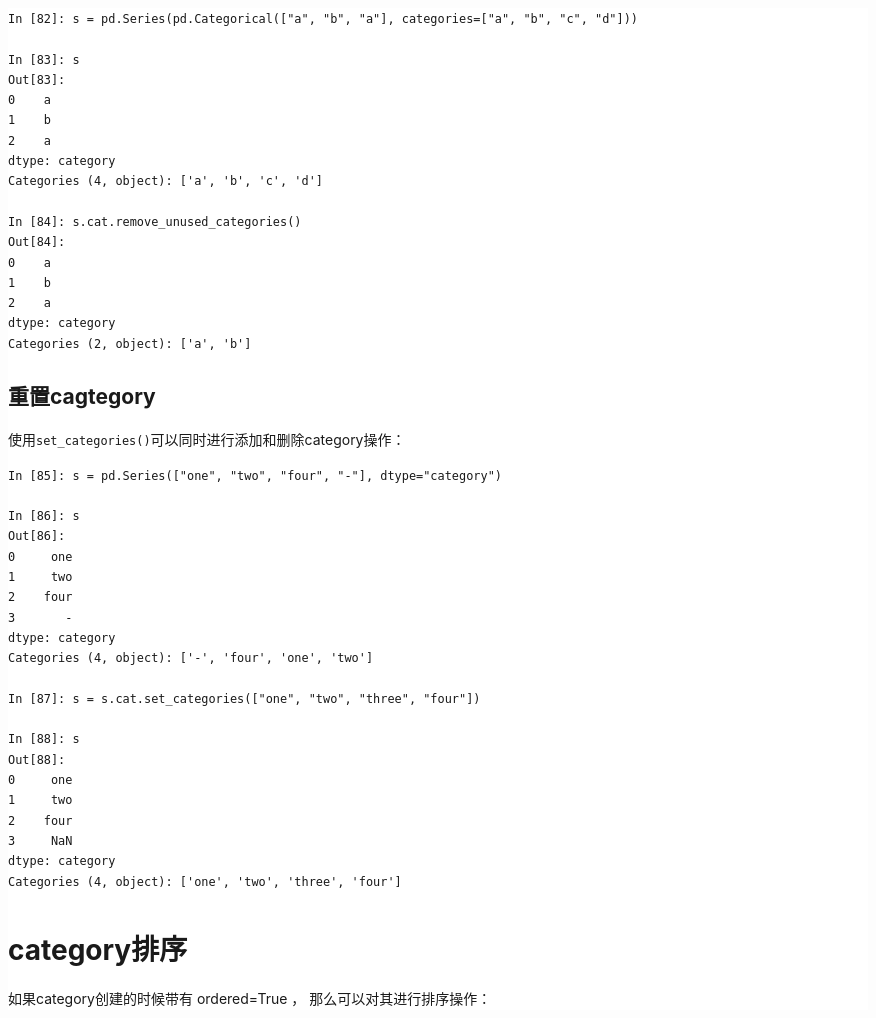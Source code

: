 ```
In [82]: s = pd.Series(pd.Categorical(["a", "b", "a"], categories=["a", "b", "c", "d"]))

In [83]: s
Out[83]: 
0    a
1    b
2    a
dtype: category
Categories (4, object): ['a', 'b', 'c', 'd']

In [84]: s.cat.remove_unused_categories()
Out[84]: 
0    a
1    b
2    a
dtype: category
Categories (2, object): ['a', 'b']
```

## 重置cagtegory

使用`set_categories()`可以同时进行添加和删除category操作：

```
In [85]: s = pd.Series(["one", "two", "four", "-"], dtype="category")

In [86]: s
Out[86]: 
0     one
1     two
2    four
3       -
dtype: category
Categories (4, object): ['-', 'four', 'one', 'two']

In [87]: s = s.cat.set_categories(["one", "two", "three", "four"])

In [88]: s
Out[88]: 
0     one
1     two
2    four
3     NaN
dtype: category
Categories (4, object): ['one', 'two', 'three', 'four']
```

# category排序

如果category创建的时候带有 ordered=True ， 那么可以对其进行排序操作：
